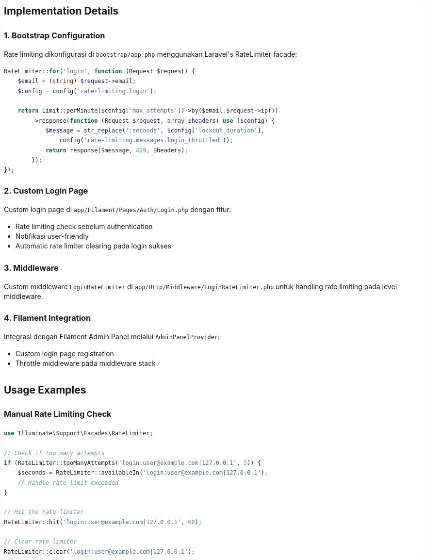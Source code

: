 ## Implementation Details

### 1. Bootstrap Configuration

Rate limiting dikonfigurasi di `bootstrap/app.php` menggunakan Laravel's RateLimiter facade:

```php
RateLimiter::for('login', function (Request $request) {
    $email = (string) $request->email;
    $config = config('rate-limiting.login');
    
    return Limit::perMinute($config['max_attempts'])->by($email.$request->ip())
        ->response(function (Request $request, array $headers) use ($config) {
            $message = str_replace(':seconds', $config['lockout_duration'], 
                config('rate-limiting.messages.login_throttled'));
            return response($message, 429, $headers);
        });
});
```

### 2. Custom Login Page

Custom login page di `app/Filament/Pages/Auth/Login.php` dengan fitur:
- Rate limiting check sebelum authentication
- Notifikasi user-friendly
- Automatic rate limiter clearing pada login sukses

### 3. Middleware

Custom middleware `LoginRateLimiter` di `app/Http/Middleware/LoginRateLimiter.php` untuk handling rate limiting pada level middleware.

### 4. Filament Integration

Integrasi dengan Filament Admin Panel melalui `AdminPanelProvider`:
- Custom login page registration
- Throttle middleware pada middleware stack

## Usage Examples

### Manual Rate Limiting Check

```php
use Illuminate\Support\Facades\RateLimiter;

// Check if too many attempts
if (RateLimiter::tooManyAttempts('login:user@example.com|127.0.0.1', 5)) {
    $seconds = RateLimiter::availableIn('login:user@example.com|127.0.0.1');
    // Handle rate limit exceeded
}

// Hit the rate limiter
RateLimiter::hit('login:user@example.com|127.0.0.1', 60);

// Clear rate limiter
RateLimiter::clear('login:user@example.com|127.0.0.1');
```
